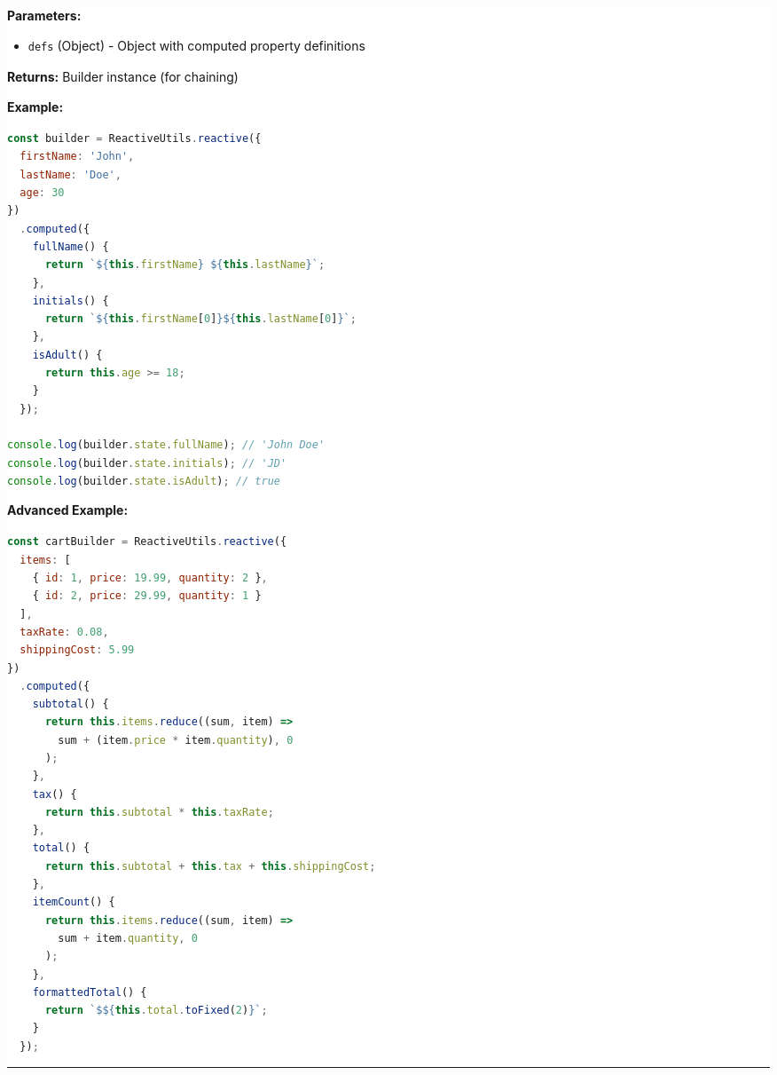 **Parameters:**
- `defs` (Object) - Object with computed property definitions

**Returns:** Builder instance (for chaining)

**Example:**
```javascript
const builder = ReactiveUtils.reactive({
  firstName: 'John',
  lastName: 'Doe',
  age: 30
})
  .computed({
    fullName() {
      return `${this.firstName} ${this.lastName}`;
    },
    initials() {
      return `${this.firstName[0]}${this.lastName[0]}`;
    },
    isAdult() {
      return this.age >= 18;
    }
  });

console.log(builder.state.fullName); // 'John Doe'
console.log(builder.state.initials); // 'JD'
console.log(builder.state.isAdult); // true
```

**Advanced Example:**
```javascript
const cartBuilder = ReactiveUtils.reactive({
  items: [
    { id: 1, price: 19.99, quantity: 2 },
    { id: 2, price: 29.99, quantity: 1 }
  ],
  taxRate: 0.08,
  shippingCost: 5.99
})
  .computed({
    subtotal() {
      return this.items.reduce((sum, item) => 
        sum + (item.price * item.quantity), 0
      );
    },
    tax() {
      return this.subtotal * this.taxRate;
    },
    total() {
      return this.subtotal + this.tax + this.shippingCost;
    },
    itemCount() {
      return this.items.reduce((sum, item) => 
        sum + item.quantity, 0
      );
    },
    formattedTotal() {
      return `$${this.total.toFixed(2)}`;
    }
  });
```

---